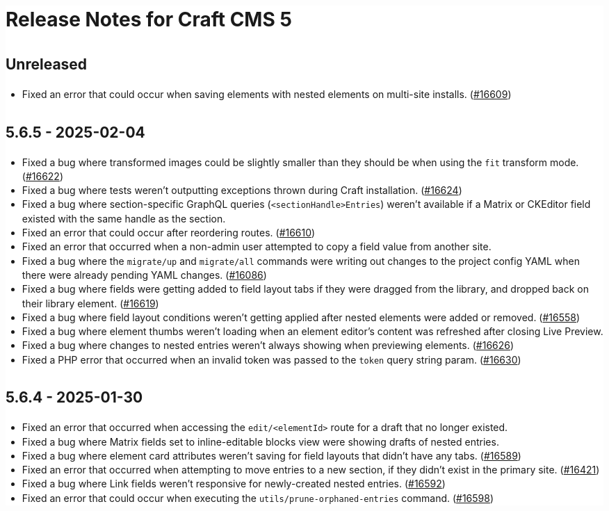 # Release Notes for Craft CMS 5

## Unreleased

- Fixed an error that could occur when saving elements with nested elements on multi-site installs. ([#16609](https://github.com/craftcms/cms/issues/16609))

## 5.6.5 - 2025-02-04

- Fixed a bug where transformed images could be slightly smaller than they should be when using the `fit` transform mode. ([#16622](https://github.com/craftcms/cms/issues/16622))
- Fixed a bug where tests weren’t outputting exceptions thrown during Craft installation. ([#16624](https://github.com/craftcms/cms/issues/16624))
- Fixed a bug where section-specific GraphQL queries (`<sectionHandle>Entries`) weren’t available if a Matrix or CKEditor field existed with the same handle as the section.
- Fixed an error that could occur after reordering routes. ([#16610](https://github.com/craftcms/cms/pull/16610))
- Fixed an error that occurred when a non-admin user attempted to copy a field value from another site.
- Fixed a bug where the `migrate/up` and `migrate/all` commands were writing out changes to the project config YAML when there were already pending YAML changes. ([#16086](https://github.com/craftcms/cms/issues/16086))
- Fixed a bug where fields were getting added to field layout tabs if they were dragged from the library, and dropped back on their library element. ([#16619](https://github.com/craftcms/cms/issues/16619))
- Fixed a bug where field layout conditions weren’t getting applied after nested elements were added or removed. ([#16558](https://github.com/craftcms/cms/issues/16558))
- Fixed a bug where element thumbs weren’t loading when an element editor’s content was refreshed after closing Live Preview.
- Fixed a bug where changes to nested entries weren’t always showing when previewing elements. ([#16626](https://github.com/craftcms/cms/issues/16626))
- Fixed a PHP error that occurred when an invalid token was passed to the `token` query string param. ([#16630](https://github.com/craftcms/cms/issues/16630))

## 5.6.4 - 2025-01-30

- Fixed an error that occurred when accessing the `edit/<elementId>` route for a draft that no longer existed.
- Fixed a bug where Matrix fields set to inline-editable blocks view were showing drafts of nested entries.
- Fixed a bug where element card attributes weren’t saving for field layouts that didn’t have any tabs. ([#16589](https://github.com/craftcms/cms/issues/16589))
- Fixed an error that occurred when attempting to move entries to a new section, if they didn’t exist in the primary site. ([#16421](https://github.com/craftcms/cms/issues/16421))
- Fixed a bug where Link fields weren’t responsive for newly-created nested entries. ([#16592](https://github.com/craftcms/cms/issues/16592))
- Fixed an error that could occur when executing the `utils/prune-orphaned-entries` command. ([#16598](https://github.com/craftcms/cms/issues/16598))
